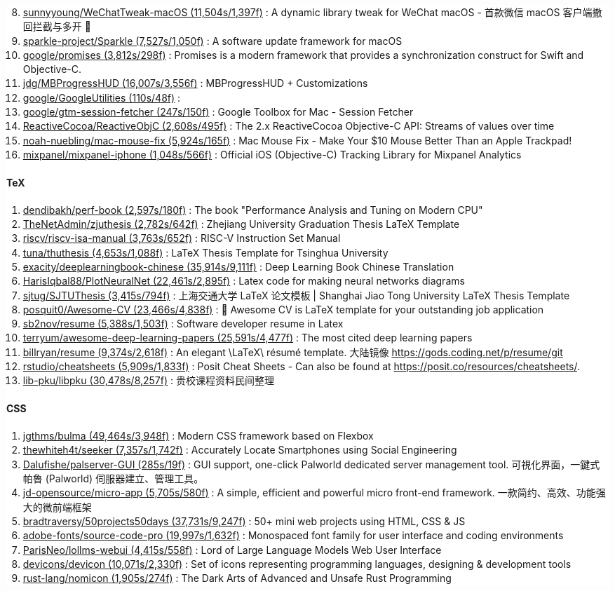 8. [sunnyyoung/WeChatTweak-macOS (11,504s/1,397f)](https://github.com/sunnyyoung/WeChatTweak-macOS) : A dynamic library tweak for WeChat macOS - 首款微信 macOS 客户端撤回拦截与多开 🔨
9. [sparkle-project/Sparkle (7,527s/1,050f)](https://github.com/sparkle-project/Sparkle) : A software update framework for macOS
10. [google/promises (3,812s/298f)](https://github.com/google/promises) : Promises is a modern framework that provides a synchronization construct for Swift and Objective-C.
11. [jdg/MBProgressHUD (16,007s/3,556f)](https://github.com/jdg/MBProgressHUD) : MBProgressHUD + Customizations
12. [google/GoogleUtilities (110s/48f)](https://github.com/google/GoogleUtilities) : 
13. [google/gtm-session-fetcher (247s/150f)](https://github.com/google/gtm-session-fetcher) : Google Toolbox for Mac - Session Fetcher
14. [ReactiveCocoa/ReactiveObjC (2,608s/495f)](https://github.com/ReactiveCocoa/ReactiveObjC) : The 2.x ReactiveCocoa Objective-C API: Streams of values over time
15. [noah-nuebling/mac-mouse-fix (5,924s/165f)](https://github.com/noah-nuebling/mac-mouse-fix) : Mac Mouse Fix - Make Your $10 Mouse Better Than an Apple Trackpad!
16. [mixpanel/mixpanel-iphone (1,048s/566f)](https://github.com/mixpanel/mixpanel-iphone) : Official iOS (Objective-C) Tracking Library for Mixpanel Analytics

#### TeX
1. [dendibakh/perf-book (2,597s/180f)](https://github.com/dendibakh/perf-book) : The book "Performance Analysis and Tuning on Modern CPU"
2. [TheNetAdmin/zjuthesis (2,782s/642f)](https://github.com/TheNetAdmin/zjuthesis) : Zhejiang University Graduation Thesis LaTeX Template
3. [riscv/riscv-isa-manual (3,763s/652f)](https://github.com/riscv/riscv-isa-manual) : RISC-V Instruction Set Manual
4. [tuna/thuthesis (4,653s/1,088f)](https://github.com/tuna/thuthesis) : LaTeX Thesis Template for Tsinghua University
5. [exacity/deeplearningbook-chinese (35,914s/9,111f)](https://github.com/exacity/deeplearningbook-chinese) : Deep Learning Book Chinese Translation
6. [HarisIqbal88/PlotNeuralNet (22,461s/2,895f)](https://github.com/HarisIqbal88/PlotNeuralNet) : Latex code for making neural networks diagrams
7. [sjtug/SJTUThesis (3,415s/794f)](https://github.com/sjtug/SJTUThesis) : 上海交通大学 LaTeX 论文模板 | Shanghai Jiao Tong University LaTeX Thesis Template
8. [posquit0/Awesome-CV (23,466s/4,838f)](https://github.com/posquit0/Awesome-CV) : 📄 Awesome CV is LaTeX template for your outstanding job application
9. [sb2nov/resume (5,388s/1,503f)](https://github.com/sb2nov/resume) : Software developer resume in Latex
10. [terryum/awesome-deep-learning-papers (25,591s/4,477f)](https://github.com/terryum/awesome-deep-learning-papers) : The most cited deep learning papers
11. [billryan/resume (9,374s/2,618f)](https://github.com/billryan/resume) : An elegant \LaTeX\ résumé template. 大陆镜像 https://gods.coding.net/p/resume/git
12. [rstudio/cheatsheets (5,909s/1,833f)](https://github.com/rstudio/cheatsheets) : Posit Cheat Sheets - Can also be found at https://posit.co/resources/cheatsheets/.
13. [lib-pku/libpku (30,478s/8,257f)](https://github.com/lib-pku/libpku) : 贵校课程资料民间整理

#### CSS
1. [jgthms/bulma (49,464s/3,948f)](https://github.com/jgthms/bulma) : Modern CSS framework based on Flexbox
2. [thewhiteh4t/seeker (7,357s/1,742f)](https://github.com/thewhiteh4t/seeker) : Accurately Locate Smartphones using Social Engineering
3. [Dalufishe/palserver-GUI (285s/19f)](https://github.com/Dalufishe/palserver-GUI) : GUI support, one-click Palworld dedicated server management tool. 可視化界面，一鍵式帕魯 (Palworld) 伺服器建立、管理工具。
4. [jd-opensource/micro-app (5,705s/580f)](https://github.com/jd-opensource/micro-app) : A simple, efficient and powerful micro front-end framework. 一款简约、高效、功能强大的微前端框架
5. [bradtraversy/50projects50days (37,731s/9,247f)](https://github.com/bradtraversy/50projects50days) : 50+ mini web projects using HTML, CSS & JS
6. [adobe-fonts/source-code-pro (19,997s/1,632f)](https://github.com/adobe-fonts/source-code-pro) : Monospaced font family for user interface and coding environments
7. [ParisNeo/lollms-webui (4,415s/558f)](https://github.com/ParisNeo/lollms-webui) : Lord of Large Language Models Web User Interface
8. [devicons/devicon (10,071s/2,330f)](https://github.com/devicons/devicon) : Set of icons representing programming languages, designing & development tools
9. [rust-lang/nomicon (1,905s/274f)](https://github.com/rust-lang/nomicon) : The Dark Arts of Advanced and Unsafe Rust Programming